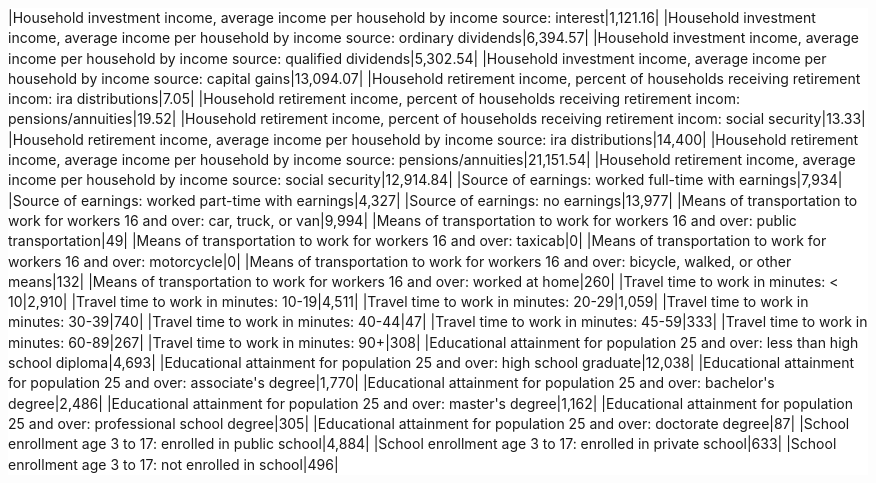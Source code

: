 |Household investment income, average income per household by income source: interest|1,121.16|
|Household investment income, average income per household by income source: ordinary dividends|6,394.57|
|Household investment income, average income per household by income source: qualified dividends|5,302.54|
|Household investment income, average income per household by income source: capital gains|13,094.07|
|Household retirement income, percent of households receiving retirement incom: ira distributions|7.05|
|Household retirement income, percent of households receiving retirement incom: pensions/annuities|19.52|
|Household retirement income, percent of households receiving retirement incom: social security|13.33|
|Household retirement income, average income per household by income source: ira distributions|14,400|
|Household retirement income, average income per household by income source: pensions/annuities|21,151.54|
|Household retirement income, average income per household by income source: social security|12,914.84|
|Source of earnings: worked full-time with earnings|7,934|
|Source of earnings: worked part-time with earnings|4,327|
|Source of earnings: no earnings|13,977|
|Means of transportation to work for workers 16 and over: car, truck, or van|9,994|
|Means of transportation to work for workers 16 and over: public transportation|49|
|Means of transportation to work for workers 16 and over: taxicab|0|
|Means of transportation to work for workers 16 and over: motorcycle|0|
|Means of transportation to work for workers 16 and over: bicycle, walked, or other means|132|
|Means of transportation to work for workers 16 and over: worked at home|260|
|Travel time to work in minutes: < 10|2,910|
|Travel time to work in minutes: 10-19|4,511|
|Travel time to work in minutes: 20-29|1,059|
|Travel time to work in minutes: 30-39|740|
|Travel time to work in minutes: 40-44|47|
|Travel time to work in minutes: 45-59|333|
|Travel time to work in minutes: 60-89|267|
|Travel time to work in minutes: 90+|308|
|Educational attainment for population 25 and over: less than high school diploma|4,693|
|Educational attainment for population 25 and over: high school graduate|12,038|
|Educational attainment for population 25 and over: associate's degree|1,770|
|Educational attainment for population 25 and over: bachelor's degree|2,486|
|Educational attainment for population 25 and over: master's degree|1,162|
|Educational attainment for population 25 and over: professional school degree|305|
|Educational attainment for population 25 and over: doctorate degree|87|
|School enrollment age 3 to 17: enrolled in public school|4,884|
|School enrollment age 3 to 17: enrolled in private school|633|
|School enrollment age 3 to 17: not enrolled in school|496|
